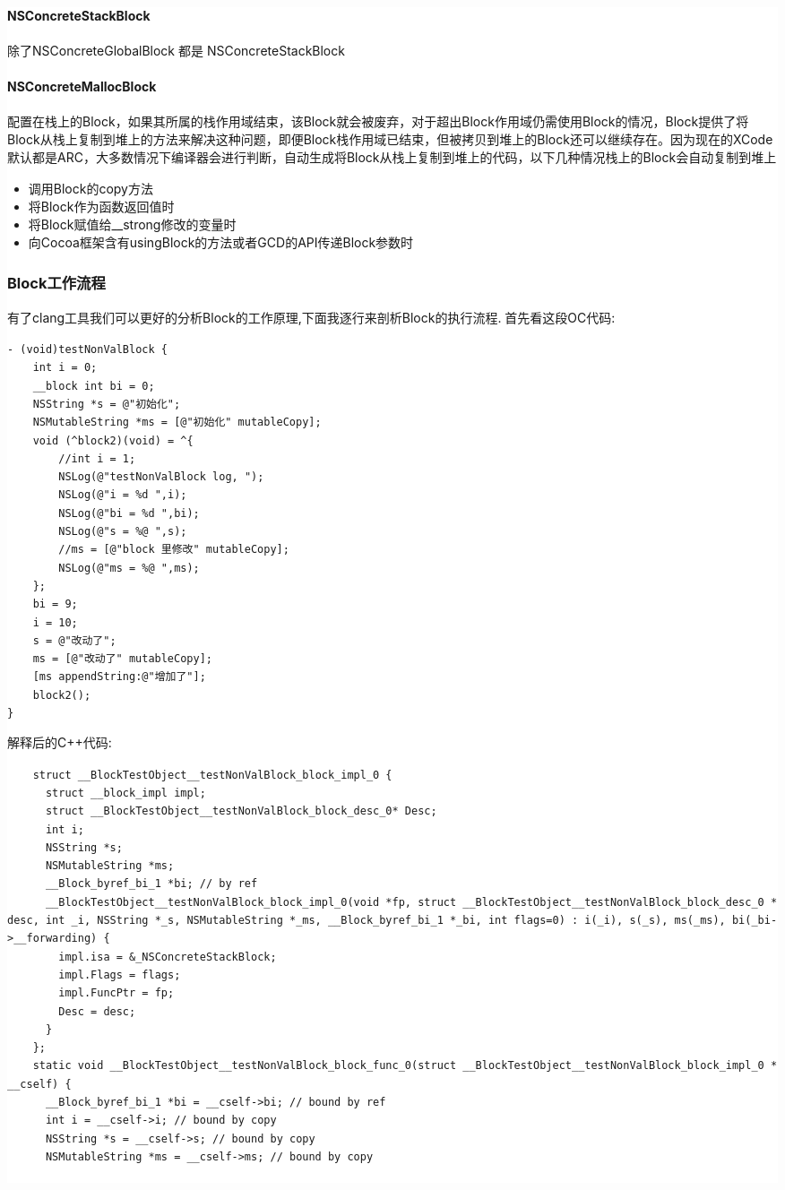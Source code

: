 #### NSConcreteStackBlock 
除了NSConcreteGlobalBlock 都是 NSConcreteStackBlock

#### NSConcreteMallocBlock 
配置在栈上的Block，如果其所属的栈作用域结束，该Block就会被废弃，对于超出Block作用域仍需使用Block的情况，Block提供了将Block从栈上复制到堆上的方法来解决这种问题，即便Block栈作用域已结束，但被拷贝到堆上的Block还可以继续存在。因为现在的XCode默认都是ARC，大多数情况下编译器会进行判断，自动生成将Block从栈上复制到堆上的代码，以下几种情况栈上的Block会自动复制到堆上
* 调用Block的copy方法
* 将Block作为函数返回值时
* 将Block赋值给__strong修改的变量时
* 向Cocoa框架含有usingBlock的方法或者GCD的API传递Block参数时

### Block工作流程
有了clang工具我们可以更好的分析Block的工作原理,下面我逐行来剖析Block的执行流程.
首先看这段OC代码:
```
- (void)testNonValBlock {
    int i = 0;
    __block int bi = 0;
    NSString *s = @"初始化";
    NSMutableString *ms = [@"初始化" mutableCopy];
    void (^block2)(void) = ^{
        //int i = 1;
        NSLog(@"testNonValBlock log, ");
        NSLog(@"i = %d ",i);
        NSLog(@"bi = %d ",bi);
        NSLog(@"s = %@ ",s);
        //ms = [@"block 里修改" mutableCopy];
        NSLog(@"ms = %@ ",ms);
    };
    bi = 9;
    i = 10;
    s = @"改动了";
    ms = [@"改动了" mutableCopy];
    [ms appendString:@"增加了"];
    block2();
}
```
解释后的C++代码:
```
    struct __BlockTestObject__testNonValBlock_block_impl_0 {
      struct __block_impl impl;
      struct __BlockTestObject__testNonValBlock_block_desc_0* Desc;
      int i;
      NSString *s;
      NSMutableString *ms;
      __Block_byref_bi_1 *bi; // by ref
      __BlockTestObject__testNonValBlock_block_impl_0(void *fp, struct __BlockTestObject__testNonValBlock_block_desc_0 *desc, int _i, NSString *_s, NSMutableString *_ms, __Block_byref_bi_1 *_bi, int flags=0) : i(_i), s(_s), ms(_ms), bi(_bi->__forwarding) {
        impl.isa = &_NSConcreteStackBlock;
        impl.Flags = flags;
        impl.FuncPtr = fp;
        Desc = desc;
      }
    };
    static void __BlockTestObject__testNonValBlock_block_func_0(struct __BlockTestObject__testNonValBlock_block_impl_0 *__cself) {
      __Block_byref_bi_1 *bi = __cself->bi; // bound by ref
      int i = __cself->i; // bound by copy
      NSString *s = __cself->s; // bound by copy
      NSMutableString *ms = __cself->ms; // bound by copy


```
